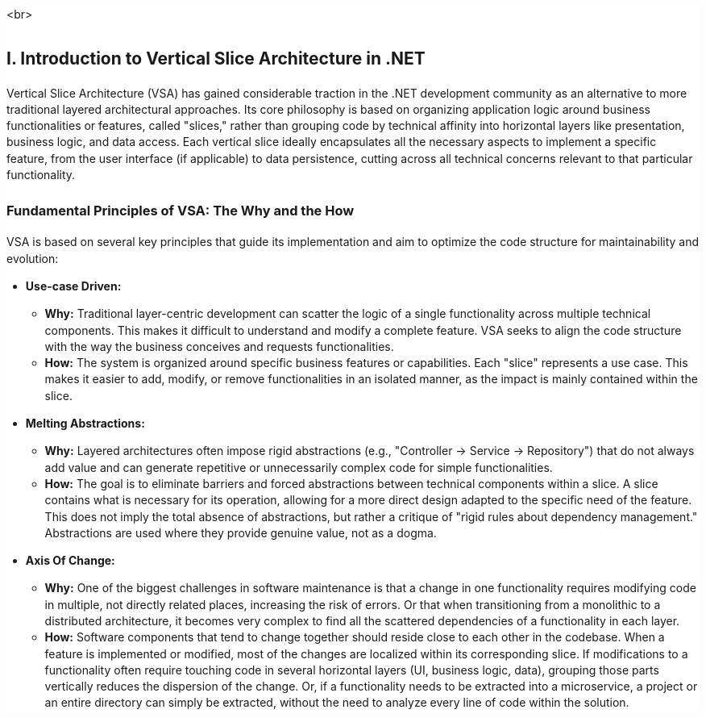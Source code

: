 <br\>

<div id="#introduction"\>

## I. Introduction to Vertical Slice Architecture in .NET

Vertical Slice Architecture (VSA) has gained considerable traction in the .NET development community as an alternative to more traditional layered architectural approaches. Its core philosophy is based on organizing application logic around business functionalities or features, called "slices," rather than grouping code by technical affinity into horizontal layers like presentation, business logic, and data access. Each vertical slice ideally encapsulates all the necessary aspects to implement a specific feature, from the user interface (if applicable) to data persistence, cutting across all technical concerns relevant to that particular functionality.

<div id="fundamental-principles-of-vsa-the-why-and-the-how"\>

### Fundamental Principles of VSA: The Why and the How

VSA is based on several key principles that guide its implementation and aim to optimize the code structure for maintainability and evolution:

  - **Use-case Driven:**

      - **Why:** Traditional layer-centric development can scatter the logic of a single functionality across multiple technical components. This makes it difficult to understand and modify a complete feature. VSA seeks to align the code structure with the way the business conceives and requests functionalities.
      - **How:** The system is organized around specific business features or capabilities. Each "slice" represents a use case. This makes it easier to add, modify, or remove functionalities in an isolated manner, as the impact is mainly contained within the slice.

  - **Melting Abstractions:**

      - **Why:** Layered architectures often impose rigid abstractions (e.g., "Controller -\> Service -\> Repository") that do not always add value and can generate repetitive or unnecessarily complex code for simple functionalities.
      - **How:** The goal is to eliminate barriers and forced abstractions between technical components within a slice. A slice contains what is necessary for its operation, allowing for a more direct design adapted to the specific need of the feature. This does not imply the total absence of abstractions, but rather a critique of "rigid rules about dependency management." Abstractions are used where they provide genuine value, not as a dogma.

  - **Axis Of Change:**

      - **Why:** One of the biggest challenges in software maintenance is that a change in one functionality requires modifying code in multiple, not directly related places, increasing the risk of errors. Or that when transitioning from a monolithic to a distributed architecture, it becomes very complex to find all the scattered dependencies of a functionality in each layer.
      - **How:** Software components that tend to change together should reside close to each other in the codebase. When a feature is implemented or modified, most of the changes are localized within its corresponding slice. If modifications to a functionality often require touching code in several horizontal layers (UI, business logic, data), grouping those parts vertically reduces the dispersion of the change. Or, if a functionality needs to be extracted into a microservice, a project or an entire directory can simply be extracted, without the need to analyze every line of code within the solution.
